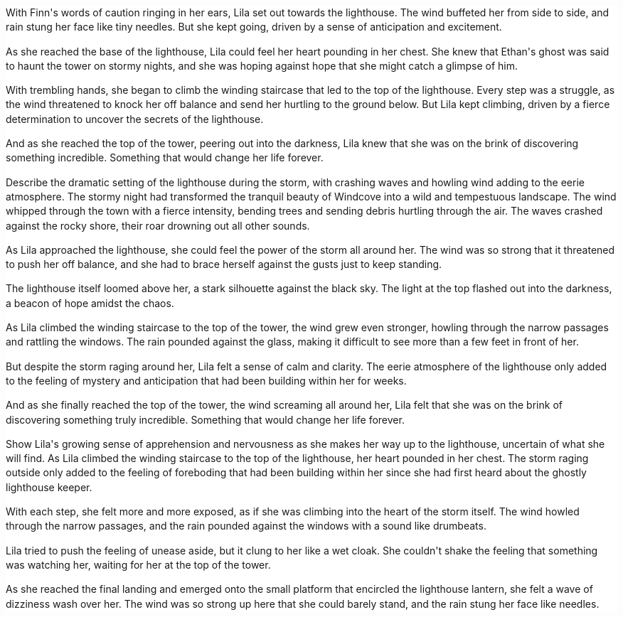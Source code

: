 With Finn's words of caution ringing in her ears, Lila set out towards the lighthouse. The wind buffeted her from side to side, and rain stung her face like tiny needles. But she kept going, driven by a sense of anticipation and excitement.

As she reached the base of the lighthouse, Lila could feel her heart pounding in her chest. She knew that Ethan's ghost was said to haunt the tower on stormy nights, and she was hoping against hope that she might catch a glimpse of him.

With trembling hands, she began to climb the winding staircase that led to the top of the lighthouse. Every step was a struggle, as the wind threatened to knock her off balance and send her hurtling to the ground below. But Lila kept climbing, driven by a fierce determination to uncover the secrets of the lighthouse.

And as she reached the top of the tower, peering out into the darkness, Lila knew that she was on the brink of discovering something incredible. Something that would change her life forever.


Describe the dramatic setting of the lighthouse during the storm, with crashing waves and howling wind adding to the eerie atmosphere.
The stormy night had transformed the tranquil beauty of Windcove into a wild and tempestuous landscape. The wind whipped through the town with a fierce intensity, bending trees and sending debris hurtling through the air. The waves crashed against the rocky shore, their roar drowning out all other sounds.

As Lila approached the lighthouse, she could feel the power of the storm all around her. The wind was so strong that it threatened to push her off balance, and she had to brace herself against the gusts just to keep standing.

The lighthouse itself loomed above her, a stark silhouette against the black sky. The light at the top flashed out into the darkness, a beacon of hope amidst the chaos.

As Lila climbed the winding staircase to the top of the tower, the wind grew even stronger, howling through the narrow passages and rattling the windows. The rain pounded against the glass, making it difficult to see more than a few feet in front of her.

But despite the storm raging around her, Lila felt a sense of calm and clarity. The eerie atmosphere of the lighthouse only added to the feeling of mystery and anticipation that had been building within her for weeks.

And as she finally reached the top of the tower, the wind screaming all around her, Lila felt that she was on the brink of discovering something truly incredible. Something that would change her life forever.


Show Lila's growing sense of apprehension and nervousness as she makes her way up to the lighthouse, uncertain of what she will find.
As Lila climbed the winding staircase to the top of the lighthouse, her heart pounded in her chest. The storm raging outside only added to the feeling of foreboding that had been building within her since she had first heard about the ghostly lighthouse keeper.

With each step, she felt more and more exposed, as if she was climbing into the heart of the storm itself. The wind howled through the narrow passages, and the rain pounded against the windows with a sound like drumbeats.

Lila tried to push the feeling of unease aside, but it clung to her like a wet cloak. She couldn't shake the feeling that something was watching her, waiting for her at the top of the tower.

As she reached the final landing and emerged onto the small platform that encircled the lighthouse lantern, she felt a wave of dizziness wash over her. The wind was so strong up here that she could barely stand, and the rain stung her face like needles.
